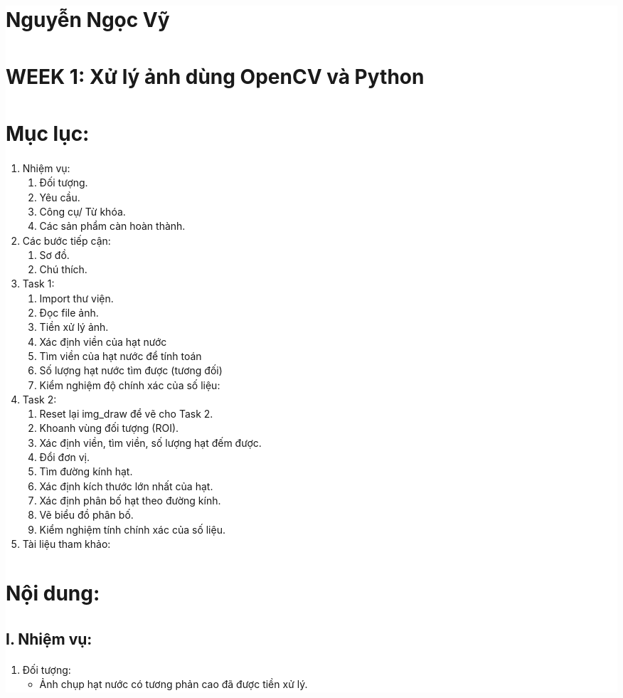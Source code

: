 # Nguyễn Ngọc Vỹ
# **WEEK 1: Xử lý ảnh dùng OpenCV và Python**
# Mục lục:
1. Nhiệm vụ:
    1. Đối tượng.
    2. Yêu cầu.
    3. Công cụ/ Từ khóa.
    4. Các sản phẩm càn hoàn thành.
2. Các bước tiếp cận:
    1. Sơ đồ.
    2. Chú thích.
3. Task 1:
    1. Import thư viện.
    2. Đọc file ảnh.
    3. Tiền xử lý ảnh.
    4. Xác định viền của hạt nước
    5. Tìm viền của hạt nước để tính toán
    6. Số lượng hạt nước tìm được (tương đối)
    7. Kiểm nghiệm độ chính xác của số liệu:
4. Task 2:
    1. Reset lại img_draw để vẽ cho Task 2.
    2. Khoanh vùng đối tượng (ROI).
    3. Xác định viền, tìm viền, số lượng hạt đếm được.
    4. Đổi đơn vị.
    5. Tìm đường kính hạt.
    6. Xác định kích thước lớn nhất của hạt.
    7. Xác định phân bố hạt theo đường kính.
    8. Vẽ biểu đồ phân bố.
    9. Kiểm nghiệm tính chính xác của số liệu.
5. Tài liệu tham khảo:
# Nội dung:
## **I. Nhiệm vụ:**
1. Đối tượng:
    - Ảnh chụp hạt nước có tương phản cao đã được tiền xử lý.
    <div align='center'>